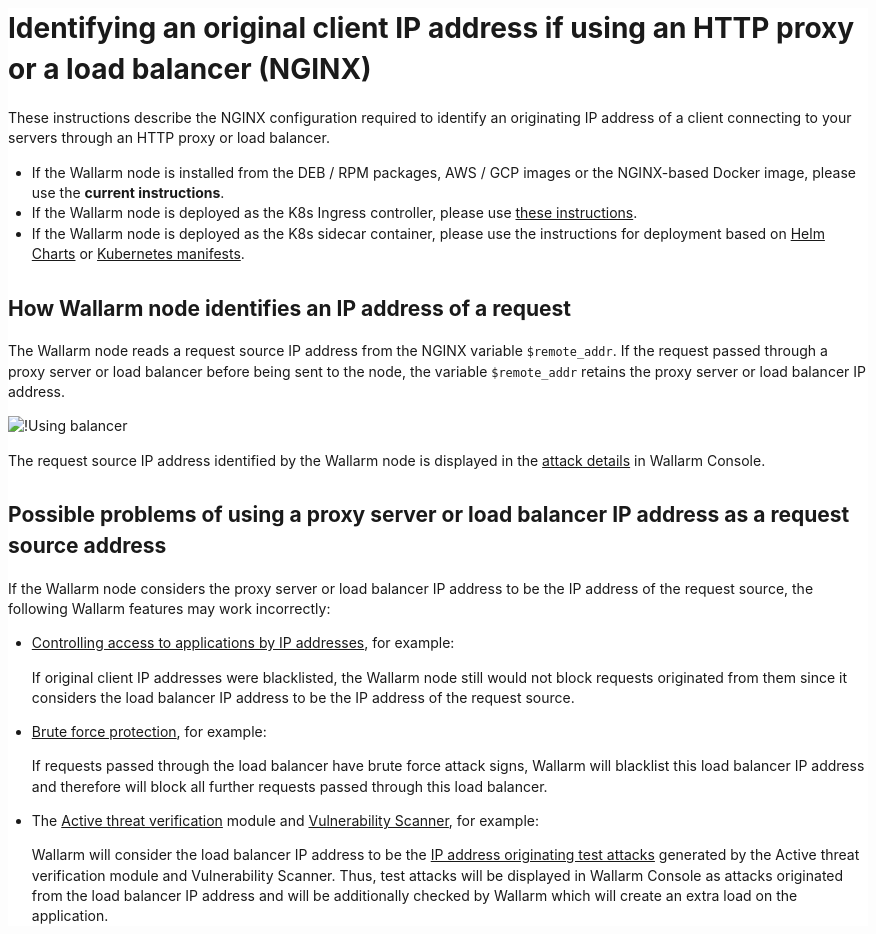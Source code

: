 # Identifying an original client IP address if using an HTTP proxy or a load balancer (NGINX)

These instructions describe the NGINX configuration required to identify an originating IP address of a client connecting to your servers through an HTTP proxy or load balancer.

* If the Wallarm node is installed from the DEB / RPM packages, AWS / GCP images or the NGINX-based Docker image, please use the **current instructions**.
* If the Wallarm node is deployed as the K8s Ingress controller, please use [these instructions](configuration-guides/wallarm-ingress-controller/best-practices/report-public-user-ip.md).
* If the Wallarm node is deployed as the K8s sidecar container, please use the instructions for deployment based on [Helm Charts](installation-guides/kubernetes/wallarm-sidecar-container-helm.md) or [Kubernetes manifests](installation-guides/kubernetes/wallarm-sidecar-container-manifest.md).

## How Wallarm node identifies an IP address of a request

The Wallarm node reads a request source IP address from the NGINX variable `$remote_addr`. If the request passed through a proxy server or load balancer before being sent to the node, the variable `$remote_addr` retains the proxy server or load balancer IP address.

![!Using balancer](../images/admin-guides/using-proxy-or-balancer/using-balancer-en.png)

The request source IP address identified by the Wallarm node is displayed in the [attack details](../user-guides/events/check-attack.md#attacks) in Wallarm Console.

## Possible problems of using a proxy server or load balancer IP address as a request source address

If the Wallarm node considers the proxy server or load balancer IP address to be the IP address of the request source, the following Wallarm features may work incorrectly:

* [Controlling access to applications by IP addresses](../user-guides/ip-lists/overview.md), for example:

	If original client IP addresses were blacklisted, the Wallarm node still would not block requests originated from them since it considers the load balancer IP address to be the IP address of the request source.
* [Brute force protection](configuration-guides/protecting-against-bruteforce.md), for example:

	If requests passed through the load balancer have brute force attack signs, Wallarm will blacklist this load balancer IP address and therefore will block all further requests passed through this load balancer.
* The [Active threat verification](../about-wallarm-waf/detecting-vulnerabilities.md#active-threat-verification) module and [Vulnerability Scanner](../about-wallarm-waf/detecting-vulnerabilities.md#vulnerability-scanner), for example:

	Wallarm will consider the load balancer IP address to be the [IP address originating test attacks](scanner-address-eu-cloud.md) generated by the Active threat verification module and Vulnerability Scanner. Thus, test attacks will be displayed in Wallarm Console as attacks originated from the load balancer IP address and will be additionally checked by Wallarm which will create an extra load on the application.
